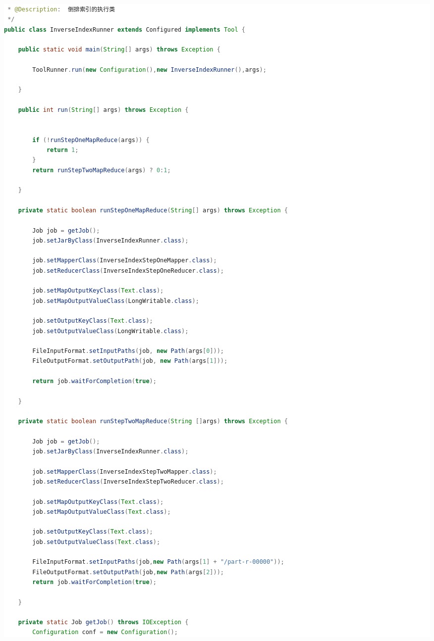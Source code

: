 ```java
 * @Description:  倒排索引的执行类
 */
public class InverseIndexRunner extends Configured implements Tool {

    public static void main(String[] args) throws Exception {

        ToolRunner.run(new Configuration(),new InverseIndexRunner(),args);

    }

    public int run(String[] args) throws Exception {


        if (!runStepOneMapReduce(args)) {
            return 1;
        }
        return runStepTwoMapReduce(args) ? 0:1;

    }

    private static boolean runStepOneMapReduce(String[] args) throws Exception {

        Job job = getJob();
        job.setJarByClass(InverseIndexRunner.class);

        job.setMapperClass(InverseIndexStepOneMapper.class);
        job.setReducerClass(InverseIndexStepOneReducer.class);

        job.setMapOutputKeyClass(Text.class);
        job.setMapOutputValueClass(LongWritable.class);

        job.setOutputKeyClass(Text.class);
        job.setOutputValueClass(LongWritable.class);

        FileInputFormat.setInputPaths(job, new Path(args[0]));
        FileOutputFormat.setOutputPath(job, new Path(args[1]));

        return job.waitForCompletion(true);

    }

    private static boolean runStepTwoMapReduce(String []args) throws Exception {

        Job job = getJob();
        job.setJarByClass(InverseIndexRunner.class);

        job.setMapperClass(InverseIndexStepTwoMapper.class);
        job.setReducerClass(InverseIndexStepTwoReducer.class);

        job.setMapOutputKeyClass(Text.class);
        job.setMapOutputValueClass(Text.class);

        job.setOutputKeyClass(Text.class);
        job.setOutputValueClass(Text.class);

        FileInputFormat.setInputPaths(job,new Path(args[1] + "/part-r-00000"));
        FileOutputFormat.setOutputPath(job,new Path(args[2]));
        return job.waitForCompletion(true);

    }

    private static Job getJob() throws IOException {
        Configuration conf = new Configuration();
```